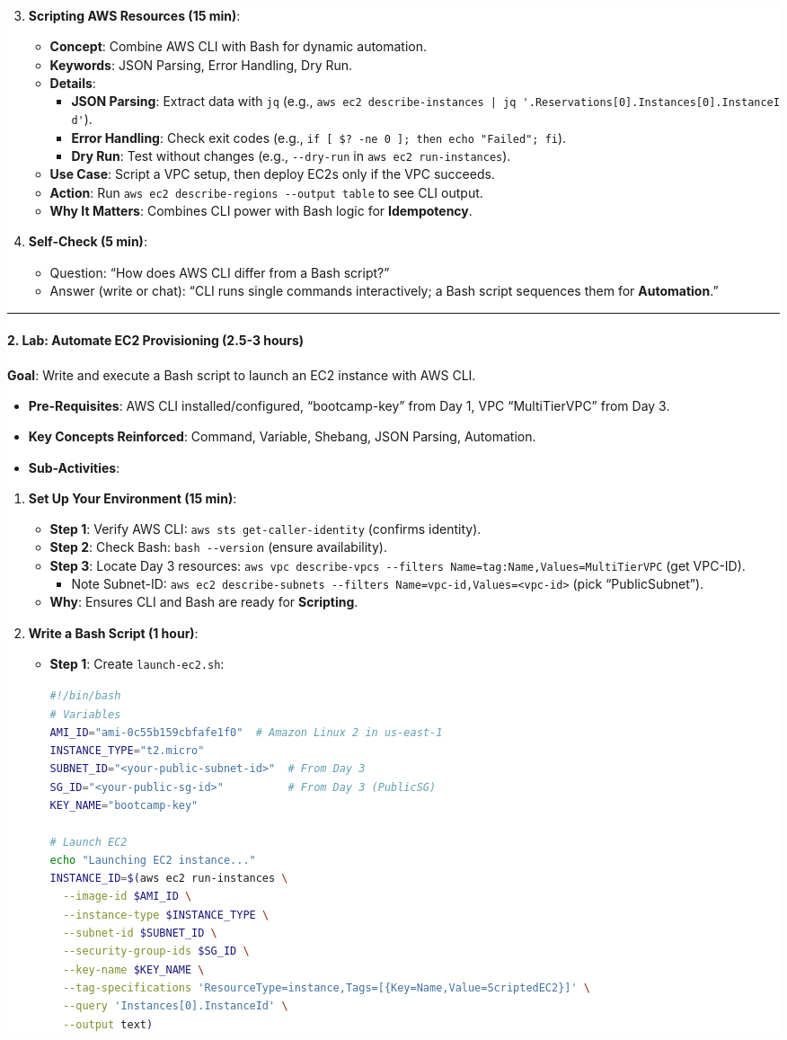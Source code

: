   3. **Scripting AWS Resources (15 min)**:
     - **Concept**: Combine AWS CLI with Bash for dynamic automation.
     - **Keywords**: JSON Parsing, Error Handling, Dry Run.
     - **Details**:
       - **JSON Parsing**: Extract data with `jq` (e.g., `aws ec2 describe-instances | jq '.Reservations[0].Instances[0].InstanceId'`).
       - **Error Handling**: Check exit codes (e.g., `if [ $? -ne 0 ]; then echo "Failed"; fi`).
       - **Dry Run**: Test without changes (e.g., `--dry-run` in `aws ec2 run-instances`).
     - **Use Case**: Script a VPC setup, then deploy EC2s only if the VPC succeeds.
     - **Action**: Run `aws ec2 describe-regions --output table` to see CLI output.
     - **Why It Matters**: Combines CLI power with Bash logic for **Idempotency**.

  4. **Self-Check (5 min)**:
     - Question: “How does AWS CLI differ from a Bash script?”
     - Answer (write or chat): “CLI runs single commands interactively; a Bash script sequences them for **Automation**.”

---

#### 2. Lab: Automate EC2 Provisioning (2.5-3 hours)
**Goal**: Write and execute a Bash script to launch an EC2 instance with AWS CLI.
- **Pre-Requisites**: AWS CLI installed/configured, “bootcamp-key” from Day 1, VPC “MultiTierVPC” from Day 3.
- **Key Concepts Reinforced**: Command, Variable, Shebang, JSON Parsing, Automation.

- **Sub-Activities**:
1. **Set Up Your Environment (15 min)**:
   - **Step 1**: Verify AWS CLI: `aws sts get-caller-identity` (confirms identity).
   - **Step 2**: Check Bash: `bash --version` (ensure availability).
   - **Step 3**: Locate Day 3 resources: `aws vpc describe-vpcs --filters Name=tag:Name,Values=MultiTierVPC` (get VPC-ID).
     - Note Subnet-ID: `aws ec2 describe-subnets --filters Name=vpc-id,Values=<vpc-id>` (pick “PublicSubnet”).
   - **Why**: Ensures CLI and Bash are ready for **Scripting**.

2. **Write a Bash Script (1 hour)**:
   - **Step 1**: Create `launch-ec2.sh`:
     ```bash
     #!/bin/bash
     # Variables
     AMI_ID="ami-0c55b159cbfafe1f0"  # Amazon Linux 2 in us-east-1
     INSTANCE_TYPE="t2.micro"
     SUBNET_ID="<your-public-subnet-id>"  # From Day 3
     SG_ID="<your-public-sg-id>"          # From Day 3 (PublicSG)
     KEY_NAME="bootcamp-key"

     # Launch EC2
     echo "Launching EC2 instance..."
     INSTANCE_ID=$(aws ec2 run-instances \
       --image-id $AMI_ID \
       --instance-type $INSTANCE_TYPE \
       --subnet-id $SUBNET_ID \
       --security-group-ids $SG_ID \
       --key-name $KEY_NAME \
       --tag-specifications 'ResourceType=instance,Tags=[{Key=Name,Value=ScriptedEC2}]' \
       --query 'Instances[0].InstanceId' \
       --output text)
